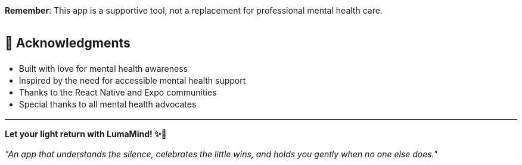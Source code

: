 **Remember**: This app is a supportive tool, not a replacement for professional mental health care.

## 🙏 Acknowledgments

- Built with love for mental health awareness
- Inspired by the need for accessible mental health support
- Thanks to the React Native and Expo communities
- Special thanks to all mental health advocates

---

**Let your light return with LumaMind! ✨💙**

*"An app that understands the silence, celebrates the little wins, and holds you gently when no one else does."*
